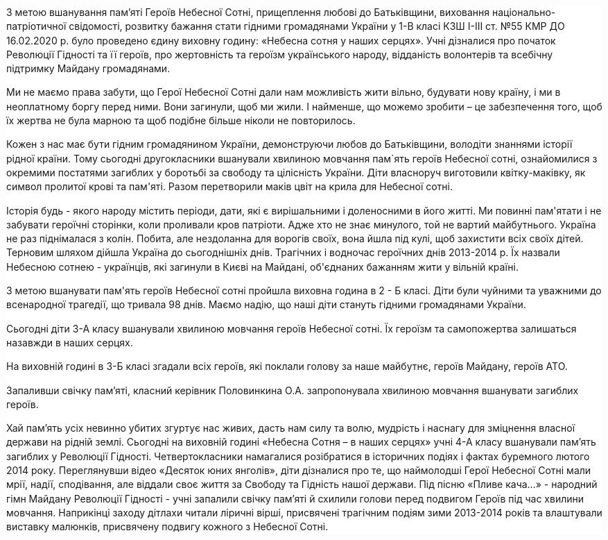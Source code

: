 <slideshow id="*1b"></slideshow>

З метою вшанування пам’яті Героїв Небесної Сотні, прищеплення любові до Батьківщини, виховання національно-патріотичної свідомості, розвитку бажання стати гідними громадянами України у 1-В класі КЗШ  І-ІІІ ст. №55 КМР ДО 16.02.2020 р. було проведено єдину виховну годину: «Небесна сотня у наших серцях». Учні  дізналися про початок Революції Гідності та її героїв, про жертовність та героїзм українського народу, відданість волонтерів та всебічну підтримку Майдану громадянами.

Ми не маємо права забути, що Герої Небесної Сотні дали нам можливість жити вільно, будувати нову країну, і ми в неоплатному боргу перед ними. Вони загинули, щоб ми жили. І найменше, що  можемо зробити – це забезпечення того, щоб їх жертва не була марною та щоб подібне більше ніколи не повторилось.

<slideshow id="*1v"></slideshow>

Кожен з нас має бути гідним громадянином України, демонструючи любов  до Батьківщини, володіти знаннями  історії рідної країни. Тому сьогодні другокласники  вшанували   хвилиною мовчання   пам`ять  героїв Небесної сотні, ознайомилися з окремими постатями  загиблих у боротьбі за свободу та цілісність України. Діти власноруч   виготовили квітку-маківку, як символ пролитої крові та пам'яті. Разом перетворили маків цвіт на крила для Небесної сотні.

<slideshow id="*2a"></slideshow>

Історія будь - якого народу містить періоди, дати, які є вирішальними і доленосними в його житті. Ми повинні пам'ятати і не забувати героїчні сторінки, коли проливали кров патріоти. Адже хто не знає минулого, той не вартий майбутнього. Україна не раз піднімалася з колін. Побита, але нездоланна для ворогів своїх, вона йшла під кулі, щоб захистити всіх своїх дітей. Терновим шляхом дійшла Україна до сьогоднішніх днів. Трагічних і водночас героїчних днів 2013-2014 р. Їх назвали Небесною сотнею - українців, які загинули в Києві на Майдані, об'єднаних бажанням жити у вільній країні. 

З метою вшанувати пам'ять героїв Небесної сотні пройшла виховна година в 2 - Б класі. Діти були чуйними та уважними до всенародної трагедії, що тривала 98 днів. Маємо надію, що наші діти стануть гідними громадянами України.

<slideshow id="*2b"></slideshow>

Сьогодні діти 3-А класу вшанували хвилиною мовчання  героїв Небесної сотні. Їх героїзм та самопожертва залишаться назавжди в наших серцях.  

<slideshow id="*3a"></slideshow>

На виховній годині в 3-Б класі згадали всіх героїв, які поклали голову за наше майбутнє, героїв Майдану, героїв АТО.

Запаливши свічку пам’яті,  класний керівник Половинкина О.А. запропонувала хвилиною мовчання вшанувати загиблих героїв.

<slideshow id="*3b"></slideshow>

Хай пам’ять усіх невинно убитих згуртує нас живих, дасть нам силу та волю, мудрість і наснагу для зміцнення власної держави на рідній землі.  Сьогодні на виховній годині «Небесна Сотня – в наших серцях»  учні 4-А класу вшанували пам’ять загиблих у Революції Гідності. Четвертокласники намагалися розібратися в історичних подіях і фактах буремного лютого 2014 року. Переглянувши відео «Десяток юних янголів», діти дізналися про те, що наймолодші Герої Небесної Сотні мали мрії, надії,  сподівання, але віддали своє життя за Свободу та Гідність нашої держави. Під пісню «Пливе кача…» - народний гімн Майдану Революції Гідності - учні запалили свічку пам’яті й схилили голови перед подвигом Героїв  під час хвилини мовчання. Наприкінці заходу дітлахи читали ліричні вірші, присвячені трагічним подіям зими 2013-2014 років та влаштували  виставку малюнків, присвячену подвигу  кожного з Небесної Сотні.

